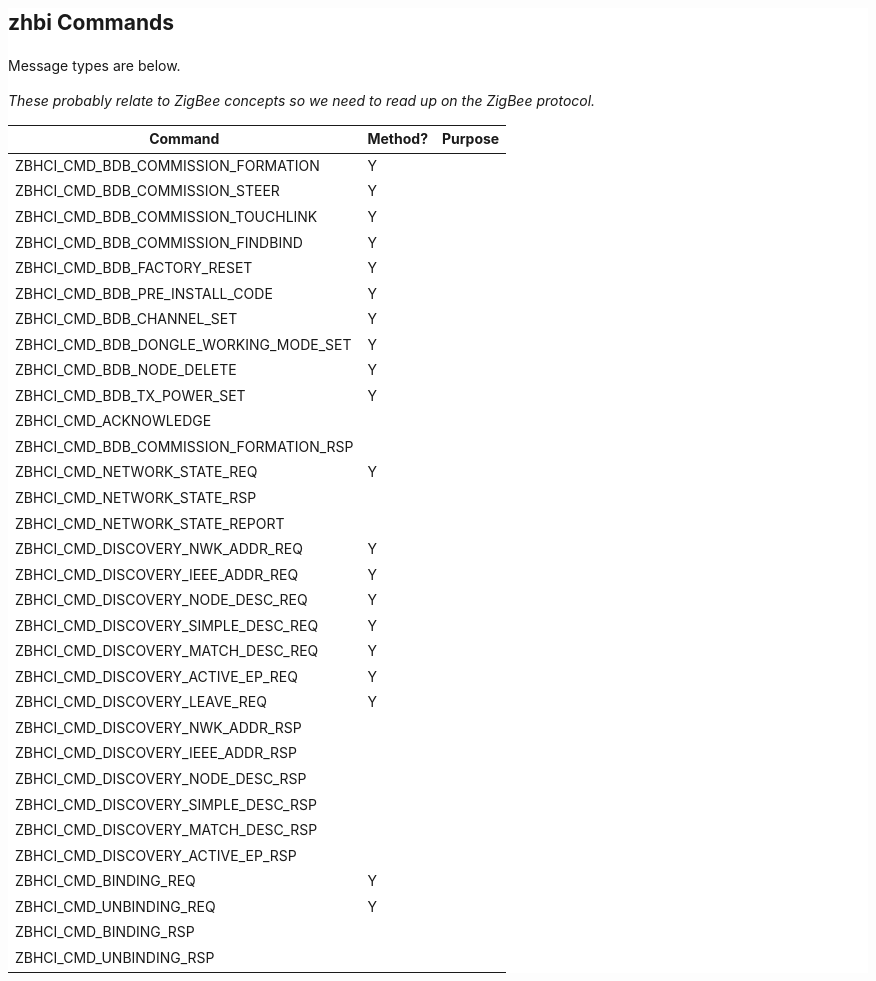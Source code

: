 ## zhbi Commands
Message types are below.

_These probably relate to ZigBee concepts so we need to read up on the ZigBee protocol._

|Command|Method?|Purpose|
|-|-|-|
|ZBHCI_CMD_BDB_COMMISSION_FORMATION|Y
|ZBHCI_CMD_BDB_COMMISSION_STEER|Y|
|ZBHCI_CMD_BDB_COMMISSION_TOUCHLINK|Y
|ZBHCI_CMD_BDB_COMMISSION_FINDBIND|Y
|ZBHCI_CMD_BDB_FACTORY_RESET|Y
|ZBHCI_CMD_BDB_PRE_INSTALL_CODE|Y
|ZBHCI_CMD_BDB_CHANNEL_SET|Y
|ZBHCI_CMD_BDB_DONGLE_WORKING_MODE_SET|Y
|ZBHCI_CMD_BDB_NODE_DELETE|Y
|ZBHCI_CMD_BDB_TX_POWER_SET|Y
|ZBHCI_CMD_ACKNOWLEDGE|
|ZBHCI_CMD_BDB_COMMISSION_FORMATION_RSP|
|ZBHCI_CMD_NETWORK_STATE_REQ|Y
|ZBHCI_CMD_NETWORK_STATE_RSP|
|ZBHCI_CMD_NETWORK_STATE_REPORT|
|ZBHCI_CMD_DISCOVERY_NWK_ADDR_REQ|Y
|ZBHCI_CMD_DISCOVERY_IEEE_ADDR_REQ|Y
|ZBHCI_CMD_DISCOVERY_NODE_DESC_REQ|Y
|ZBHCI_CMD_DISCOVERY_SIMPLE_DESC_REQ|Y
|ZBHCI_CMD_DISCOVERY_MATCH_DESC_REQ|Y
|ZBHCI_CMD_DISCOVERY_ACTIVE_EP_REQ|Y
|ZBHCI_CMD_DISCOVERY_LEAVE_REQ|Y
|ZBHCI_CMD_DISCOVERY_NWK_ADDR_RSP|
|ZBHCI_CMD_DISCOVERY_IEEE_ADDR_RSP|
|ZBHCI_CMD_DISCOVERY_NODE_DESC_RSP|
|ZBHCI_CMD_DISCOVERY_SIMPLE_DESC_RSP|
|ZBHCI_CMD_DISCOVERY_MATCH_DESC_RSP|
|ZBHCI_CMD_DISCOVERY_ACTIVE_EP_RSP|
|ZBHCI_CMD_BINDING_REQ|Y
|ZBHCI_CMD_UNBINDING_REQ|Y
|ZBHCI_CMD_BINDING_RSP|
|ZBHCI_CMD_UNBINDING_RSP|